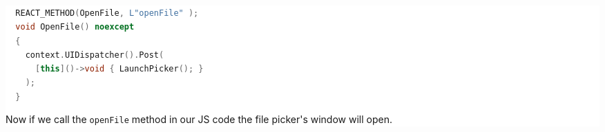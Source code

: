 ```cpp
  REACT_METHOD(OpenFile, L"openFile" );
  void OpenFile() noexcept
  {
    context.UIDispatcher().Post(
      [this]()->void { LaunchPicker(); }
    );
  }
```

Now if we call the `openFile` method in our JS code the file picker's window will open.
